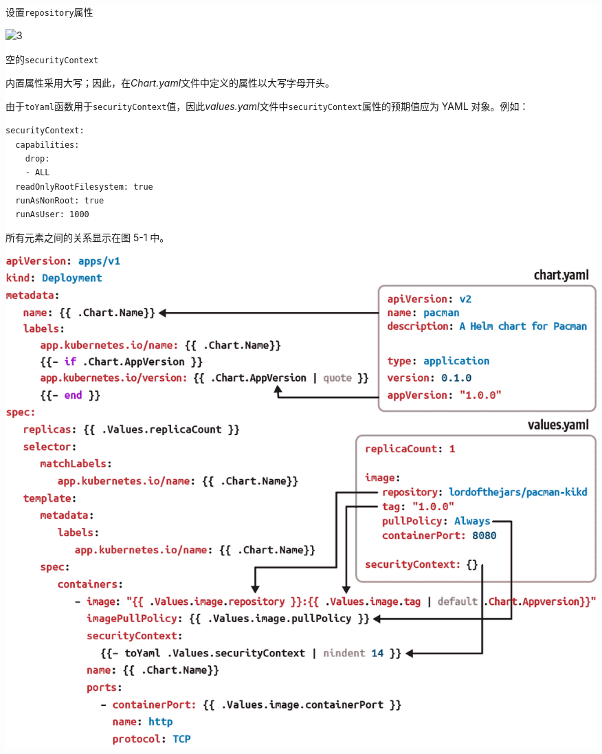 设置`repository`属性

![3](img/#co_helm_CO3-3)

空的`securityContext`

内置属性采用大写；因此，在*Chart.yaml*文件中定义的属性以大写字母开头。

由于`toYaml`函数用于`securityContext`值，因此*values.yaml*文件中`securityContext`属性的预期值应为 YAML 对象。例如：

```
securityContext:
  capabilities:
    drop:
    - ALL
  readOnlyRootFilesystem: true
  runAsNonRoot: true
  runAsUser: 1000
```

所有元素之间的关系显示在图 5-1 中。

![Helm 元素之间的关系](img/gocb_0501.png)
